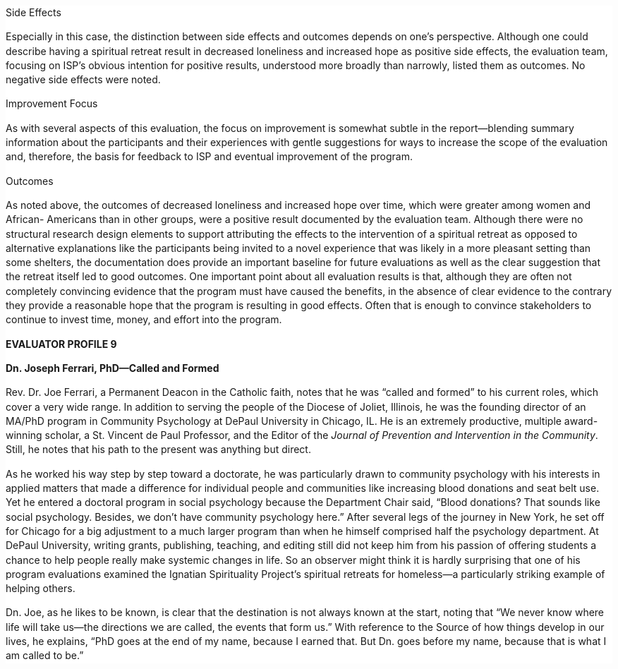 Side Effects

Especially in this case, the distinction between side effects and outcomes depends on one’s perspective. Although one could describe having a spiritual retreat result in decreased loneliness and increased hope as positive side effects, the evaluation team, focusing on ISP’s obvious intention for positive results, understood more broadly than narrowly, listed them as outcomes. No negative side effects were noted.

Improvement Focus

As with several aspects of this evaluation, the focus on improvement is somewhat subtle in the report—blending summary information about the participants and their experiences with gentle suggestions for ways to increase the scope of the evaluation and, therefore, the basis for feedback to ISP and eventual improvement of the program.

Outcomes

As noted above, the outcomes of decreased loneliness and increased hope over time, which were greater among women and African- Americans than in other groups, were a positive result documented by the evaluation team. Although there were no structural research design elements to support attributing the effects to the intervention of a spiritual retreat as opposed to alternative explanations like the participants being invited to a novel experience that was likely in a more pleasant setting than some shelters, the documentation does provide an important baseline for future evaluations as well as the clear suggestion that the retreat itself led to good outcomes. One important point about all evaluation results is that, although they are often not completely convincing evidence that the program must have caused the benefits, in the absence of clear evidence to the contrary they provide a reasonable hope that the program is resulting in good effects. Often that is enough to convince stakeholders to continue to invest time, money, and effort into the program.

**EVALUATOR PROFILE 9**

**Dn. Joseph Ferrari, PhD—Called and Formed**

Rev. Dr. Joe Ferrari, a Permanent Deacon in the Catholic faith, notes that he was “called and formed” to his current roles, which cover a very wide range. In addition to serving the people of the Diocese of Joliet, Illinois, he was the founding director of an MA/PhD program in Community Psychology at DePaul University in Chicago, IL. He is an extremely productive, multiple award-winning scholar, a St. Vincent de Paul Professor, and the Editor of the _Journal of Prevention and Intervention in the Community_. Still, he notes that his path to the present was anything but direct.

As he worked his way step by step toward a doctorate, he was particularly drawn to community psychology with his interests in applied matters that made a difference for individual people and communities like increasing blood donations and seat belt use. Yet he entered a doctoral program in social psychology because the Department Chair said, “Blood donations? That sounds like social psychology. Besides, we don’t have community psychology here.” After several legs of the journey in New York, he set off for Chicago for a big adjustment to a much larger program than when he himself comprised half the psychology department. At DePaul University, writing grants, publishing, teaching, and editing still did not keep him from his passion of offering students a chance to help people really make systemic changes in life. So an observer might think it is hardly surprising that one of his program evaluations examined the Ignatian Spirituality Project’s spiritual retreats for homeless—a particularly striking example of helping others.

Dn. Joe, as he likes to be known, is clear that the destination is not always known at the start, noting that “We never know where life will take us—the directions we are called, the events that form us.” With reference to the Source of how things develop in our lives, he explains, “PhD goes at the end of my name, because I earned that. But Dn. goes before my name, because that is what I am called to be.”
